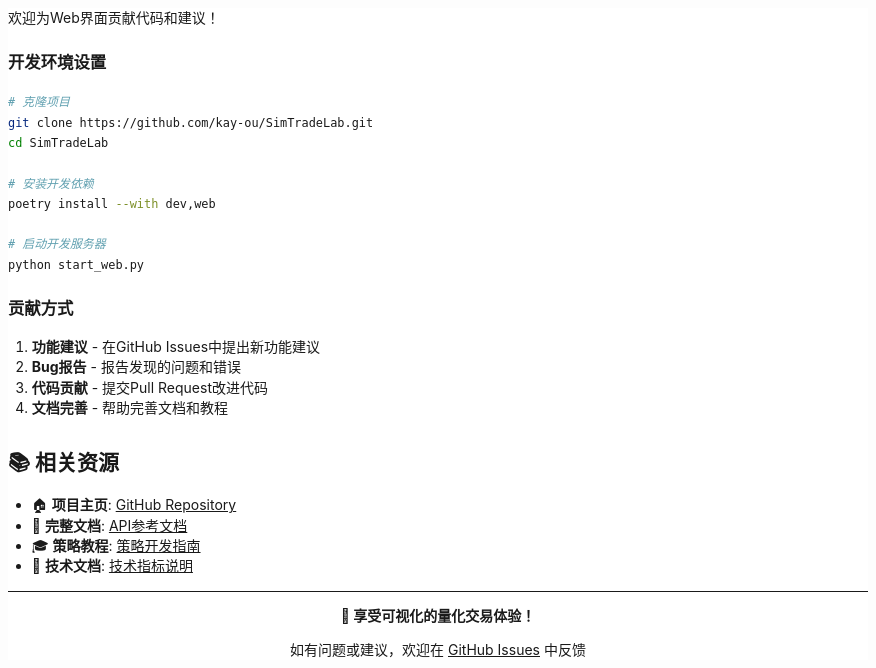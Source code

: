 欢迎为Web界面贡献代码和建议！

### 开发环境设置
```bash
# 克隆项目
git clone https://github.com/kay-ou/SimTradeLab.git
cd SimTradeLab

# 安装开发依赖
poetry install --with dev,web

# 启动开发服务器
python start_web.py
```

### 贡献方式
1. **功能建议** - 在GitHub Issues中提出新功能建议
2. **Bug报告** - 报告发现的问题和错误
3. **代码贡献** - 提交Pull Request改进代码
4. **文档完善** - 帮助完善文档和教程

## 📚 相关资源

- 🏠 **项目主页**: [GitHub Repository](https://github.com/kay-ou/SimTradeLab)
- 📖 **完整文档**: [API参考文档](../docs/SIMTRADELAB_API_COMPLETE_REFERENCE.md)
- 🎓 **策略教程**: [策略开发指南](../docs/STRATEGY_GUIDE.md)
- 🔧 **技术文档**: [技术指标说明](../docs/TECHNICAL_INDICATORS.md)

---

<div align="center">

**🎉 享受可视化的量化交易体验！**

如有问题或建议，欢迎在 [GitHub Issues](https://github.com/kay-ou/SimTradeLab/issues) 中反馈

</div>
